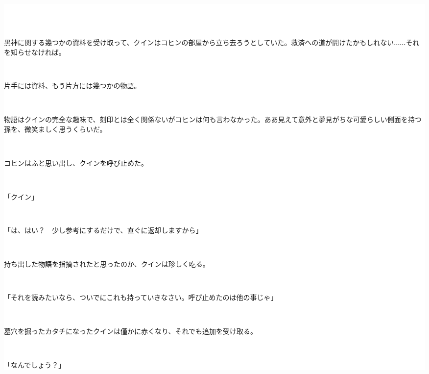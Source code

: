  <p id="L123">
  <br/>
 </p>
 <p id="L124">
  <br/>
 </p>
 <p id="L125">
  黒神に関する幾つかの資料を受け取って、クインはコヒンの部屋から立ち去ろうとしていた。救済への道が開けたかもしれない……それを知らせなければ。
 </p>
 <p id="L126">
  <br/>
 </p>
 <p id="L127">
  片手には資料、もう片方には幾つかの物語。
 </p>
 <p id="L128">
  <br/>
 </p>
 <p id="L129">
  物語はクインの完全な趣味で、刻印とは全く関係ないがコヒンは何も言わなかった。ああ見えて意外と夢見がちな可愛らしい側面を持つ孫を、微笑ましく思うくらいだ。
 </p>
 <p id="L130">
  <br/>
 </p>
 <p id="L131">
  コヒンはふと思い出し、クインを呼び止めた。
 </p>
 <p id="L132">
  <br/>
 </p>
 <p id="L133">
  「クイン」
 </p>
 <p id="L134">
  <br/>
 </p>
 <p id="L135">
  「は、はい？　少し参考にするだけで、直ぐに返却しますから」
 </p>
 <p id="L136">
  <br/>
 </p>
 <p id="L137">
  持ち出した物語を指摘されたと思ったのか、クインは珍しく吃る。
 </p>
 <p id="L138">
  <br/>
 </p>
 <p id="L139">
  「それを読みたいなら、ついでにこれも持っていきなさい。呼び止めたのは他の事じゃ」
 </p>
 <p id="L140">
  <br/>
 </p>
 <p id="L141">
  墓穴を掘ったカタチになったクインは僅かに赤くなり、それでも追加を受け取る。
 </p>
 <p id="L142">
  <br/>
 </p>
 <p id="L143">
  「なんでしょう？」
 </p>
 <p id="L144">
